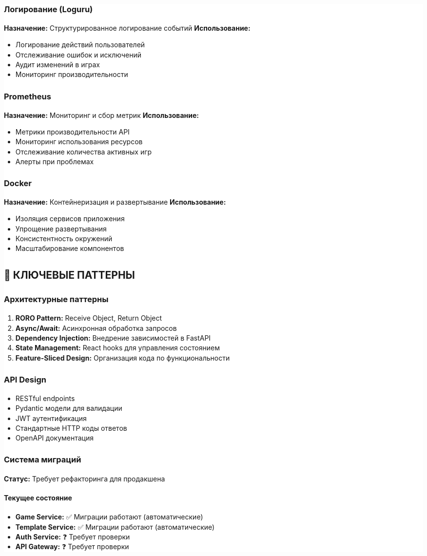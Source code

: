 ### **Логирование (Loguru)**
**Назначение:** Структурированное логирование событий
**Использование:**
- Логирование действий пользователей
- Отслеживание ошибок и исключений
- Аудит изменений в играх
- Мониторинг производительности

### **Prometheus**
**Назначение:** Мониторинг и сбор метрик
**Использование:**
- Метрики производительности API
- Мониторинг использования ресурсов
- Отслеживание количества активных игр
- Алерты при проблемах

### **Docker**
**Назначение:** Контейнеризация и развертывание
**Использование:**
- Изоляция сервисов приложения
- Упрощение развертывания
- Консистентность окружений
- Масштабирование компонентов

## 🎯 **КЛЮЧЕВЫЕ ПАТТЕРНЫ**

### **Архитектурные паттерны**
1. **RORO Pattern:** Receive Object, Return Object
2. **Async/Await:** Асинхронная обработка запросов
3. **Dependency Injection:** Внедрение зависимостей в FastAPI
4. **State Management:** React hooks для управления состоянием
5. **Feature-Sliced Design:** Организация кода по функциональности

### **API Design**
- RESTful endpoints
- Pydantic модели для валидации
- JWT аутентификация
- Стандартные HTTP коды ответов
- OpenAPI документация

### **Система миграций**
**Статус:** Требует рефакторинга для продакшена

#### Текущее состояние
- **Game Service:** ✅ Миграции работают (автоматические)
- **Template Service:** ✅ Миграции работают (автоматические)  
- **Auth Service:** ❓ Требует проверки
- **API Gateway:** ❓ Требует проверки
